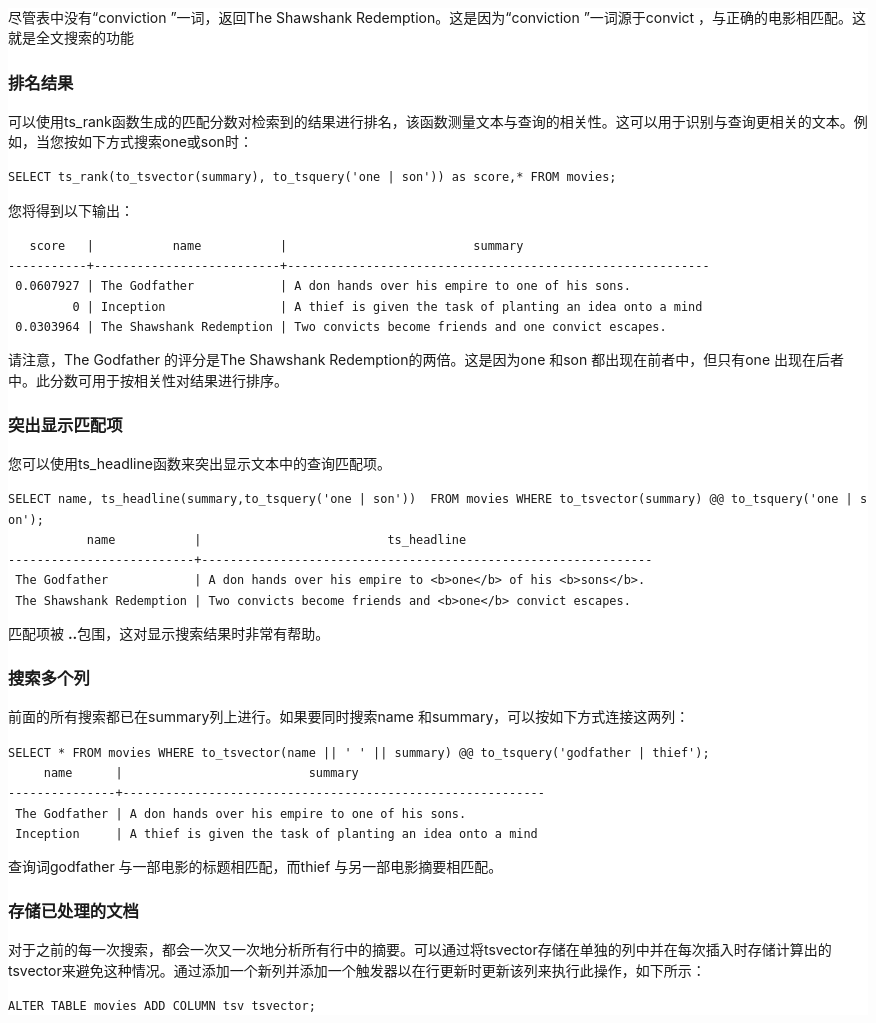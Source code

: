 尽管表中没有“conviction ”一词，返回The Shawshank Redemption。这是因为“conviction ”一词源于convict ，与正确的电影相匹配。这就是全文搜索的功能

### **排名结果**

可以使用ts_rank函数生成的匹配分数对检索到的结果进行排名，该函数测量文本与查询的相关性。这可以用于识别与查询更相关的文本。例如，当您按如下方式搜索one或son时：

```
SELECT ts_rank(to_tsvector(summary), to_tsquery('one | son')) as score,* FROM movies;
```

您将得到以下输出：

```
   score   |           name           |                          summary
-----------+--------------------------+-----------------------------------------------------------
 0.0607927 | The Godfather            | A don hands over his empire to one of his sons.
         0 | Inception                | A thief is given the task of planting an idea onto a mind
 0.0303964 | The Shawshank Redemption | Two convicts become friends and one convict escapes.
```

请注意，The Godfather 的评分是The Shawshank Redemption的两倍。这是因为one 和son 都出现在前者中，但只有one 出现在后者中。此分数可用于按相关性对结果进行排序。

### **突出显示匹配项**

您可以使用ts_headline函数来突出显示文本中的查询匹配项。 

```
SELECT name, ts_headline(summary,to_tsquery('one | son'))  FROM movies WHERE to_tsvector(summary) @@ to_tsquery('one | son');
           name           |                          ts_headline
--------------------------+---------------------------------------------------------------
 The Godfather            | A don hands over his empire to <b>one</b> of his <b>sons</b>.
 The Shawshank Redemption | Two convicts become friends and <b>one</b> convict escapes.
```

匹配项被 <b>..</b>包围，这对显示搜索结果时非常有帮助。 

### **搜索多个列**

前面的所有搜索都已在summary列上进行。如果要同时搜索name 和summary，可以按如下方式连接这两列：

```
SELECT * FROM movies WHERE to_tsvector(name || ' ' || summary) @@ to_tsquery('godfather | thief');
     name      |                          summary
---------------+-----------------------------------------------------------
 The Godfather | A don hands over his empire to one of his sons.
 Inception     | A thief is given the task of planting an idea onto a mind
```

查询词godfather 与一部电影的标题相匹配，而thief 与另一部电影摘要相匹配。

### **存储已处理的文档**

对于之前的每一次搜索，都会一次又一次地分析所有行中的摘要。可以通过将tsvector存储在单独的列中并在每次插入时存储计算出的tsvector来避免这种情况。通过添加一个新列并添加一个触发器以在行更新时更新该列来执行此操作，如下所示：

```
ALTER TABLE movies ADD COLUMN tsv tsvector;
```
